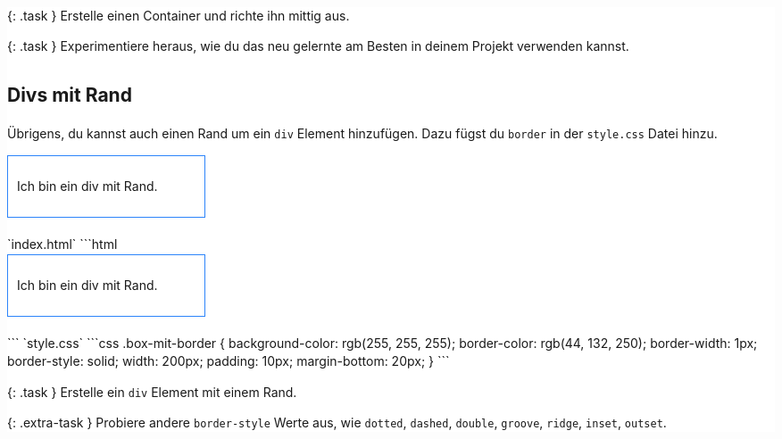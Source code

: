 {: .task }
Erstelle einen Container und richte ihn mittig aus.

{: .task }
Experimentiere heraus, wie du das neu gelernte am Besten in deinem Projekt verwenden kannst.

## Divs mit Rand

Übrigens, du kannst auch einen Rand um ein `div` Element hinzufügen. Dazu fügst du `border` in der `style.css` Datei hinzu.

<div class="code-example py-7">
<style>
.box-mit-border {
    background-color: rgb(255, 255, 255);
    border-color: rgb(44, 132, 250);
    border-width: 1px;
    border-style: solid;
    width: 200px;
    padding: 10px;
    margin-bottom: 20px;
}
</style>
<div class="box-mit-border">
    <p>Ich bin ein div mit Rand.</p>
</div>
</div>
`index.html`
```html
<div class="box-mit-border">
    <p>Ich bin ein div mit Rand.</p>
</div>
```
`style.css`
```css
.box-mit-border {
    background-color: rgb(255, 255, 255);
    border-color: rgb(44, 132, 250);
    border-width: 1px;
    border-style: solid;
    width: 200px;
    padding: 10px;
    margin-bottom: 20px;
}
```

{: .task }
Erstelle ein `div` Element mit einem Rand.

{: .extra-task }
Probiere andere `border-style` Werte aus, wie `dotted`, `dashed`, `double`, `groove`, `ridge`, `inset`, `outset`.
